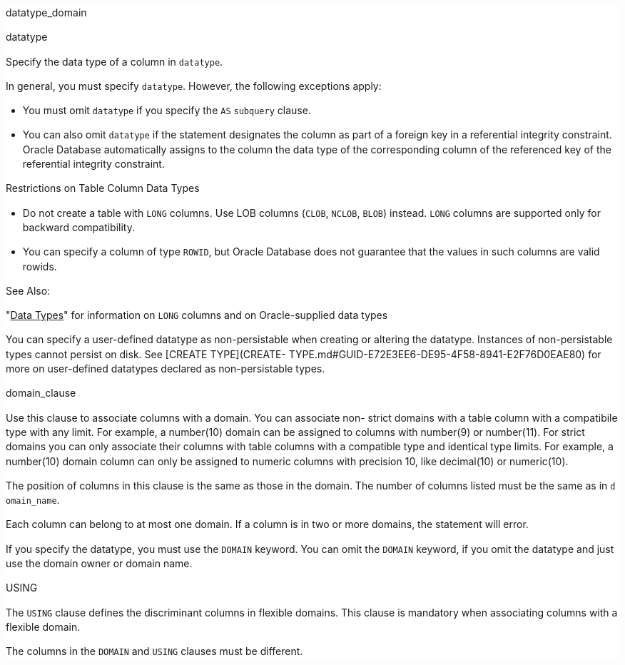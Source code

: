 datatype_domain

datatype

Specify the data type of a column in `datatype`.

In general, you must specify `datatype`. However, the following exceptions
apply:

  * You must omit `datatype` if you specify the `AS` `subquery` clause. 

  * You can also omit `datatype` if the statement designates the column as part of a foreign key in a referential integrity constraint. Oracle Database automatically assigns to the column the data type of the corresponding column of the referenced key of the referential integrity constraint. 

Restrictions on Table Column Data Types

  * Do not create a table with `LONG` columns. Use LOB columns (`CLOB`, `NCLOB`, `BLOB`) instead. `LONG` columns are supported only for backward compatibility. 

  * You can specify a column of type `ROWID`, but Oracle Database does not guarantee that the values in such columns are valid rowids. 

See Also:

"[Data Types](Data-Types.md#GUID-A3C0D836-BADB-44E5-A5D4-265BA5968483)" for
information on `LONG` columns and on Oracle-supplied data types

You can specify a user-defined datatype as non-persistable when creating or
altering the datatype. Instances of non-persistable types cannot persist on
disk. See [CREATE TYPE](CREATE-
TYPE.md#GUID-E72E3EE6-DE95-4F58-8941-E2F76D0EAE80) for more on user-defined
datatypes declared as non-persistable types.

domain_clause

Use this clause to associate columns with a domain. You can associate non-
strict domains with a table column with a compatibile type with any limit. For
example, a number(10) domain can be assigned to columns with number(9) or
number(11). For strict domains you can only associate their columns with table
columns with a compatible type and identical type limits. For example, a
number(10) domain column can only be assigned to numeric columns with
precision 10, like decimal(10) or numeric(10).

The position of columns in this clause is the same as those in the domain. The
number of columns listed must be the same as in `domain_name`.

Each column can belong to at most one domain. If a column is in two or more
domains, the statement will error.

If you specify the datatype, you must use the `DOMAIN` keyword. You can omit
the `DOMAIN` keyword, if you omit the datatype and just use the domain owner
or domain name.

USING

The `USING` clause defines the discriminant columns in flexible domains. This
clause is mandatory when associating columns with a flexible domain.

The columns in the `DOMAIN` and `USING` clauses must be different.
